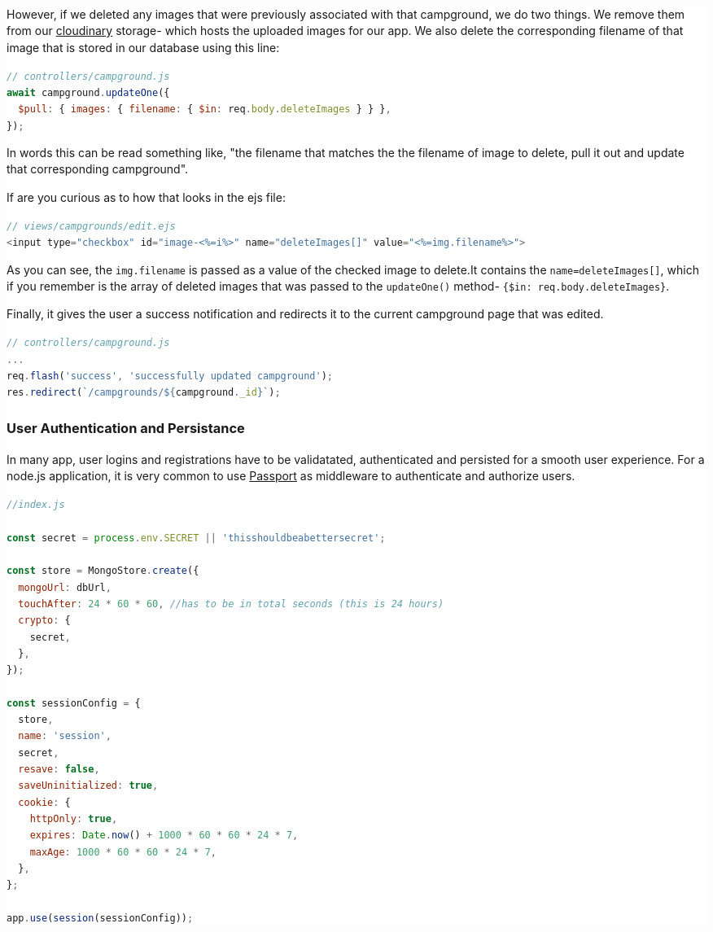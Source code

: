 However, if we deleted any images that were previously associated with that campground, we do two things. We remove them from our [cloudinary](https://cloudinary.com/) storage- which hosts the uploaded images for our app. We also delete the corresponding filename of that image that is stored in our database using this line:

```js
// controllers/campground.js
await campground.updateOne({
  $pull: { images: { filename: { $in: req.body.deleteImages } } },
});
```

In words this can be read something like, "the filename that matches the the filename of image to delete, pull it out and update that corresponding campground".

If are you curious as to how that looks in the ejs file:

```js
// views/campgrounds/edit.ejs
<input type="checkbox" id="image-<%=i%>" name="deleteImages[]" value="<%=img.filename%>">
```

As you can see, the `img.filename` is passed as a value of the checked image to delete.It contains the `name=deleteImages[]`, which if you remember is the array of deleted images that was passed to the `updateOne()` method- `{$in: req.body.deleteImages}`.

Finally, it gives the user a success notification and redirects it to the current campground page that was edited.

```js
// controllers/campground.js
...
req.flash('success', 'successfully updated campground');
res.redirect(`/campgrounds/${campground._id}`);
```

### User Authentication and Persistance

In many app, user logins and registrations have to be validatated, authenticated and persisted for a smooth user experience. For a node.js application, it is very common to use [Passport](https://www.passportjs.org/) as middleware to authenticate and authorize users.

```js
//index.js

const secret = process.env.SECRET || 'thisshouldbeabettersecret';

const store = MongoStore.create({
  mongoUrl: dbUrl,
  touchAfter: 24 * 60 * 60, //has to be in total seconds (this is 24 hours)
  crypto: {
    secret,
  },
});

const sessionConfig = {
  store,
  name: 'session',
  secret,
  resave: false,
  saveUninitialized: true,
  cookie: {
    httpOnly: true,
    expires: Date.now() + 1000 * 60 * 60 * 24 * 7,
    maxAge: 1000 * 60 * 60 * 24 * 7,
  },
};

app.use(session(sessionConfig));
```